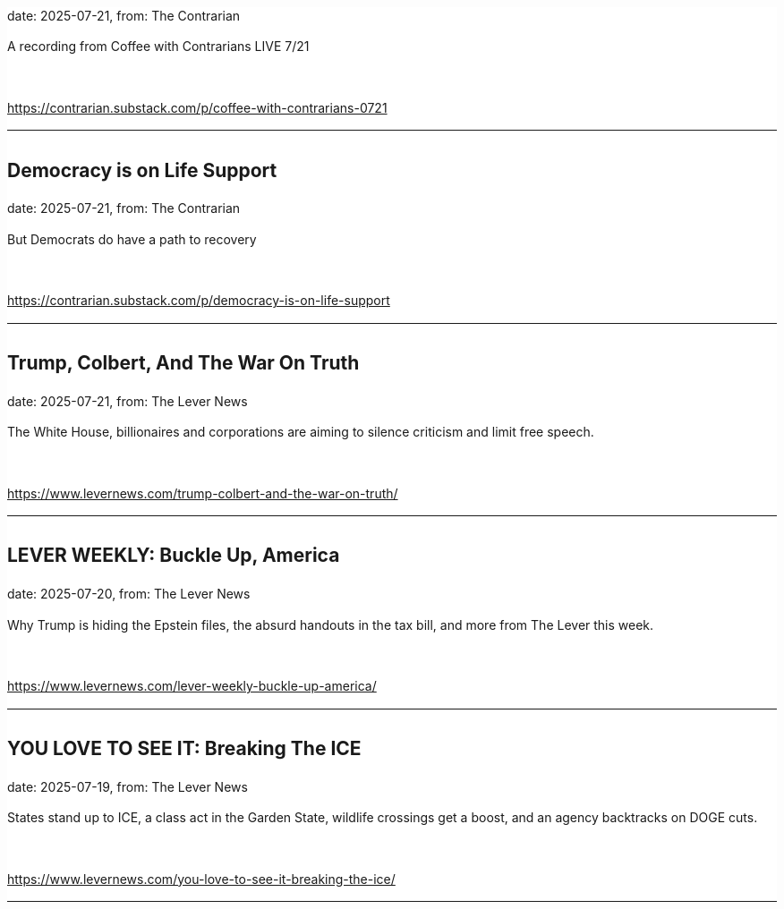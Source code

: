 date: 2025-07-21, from: The Contrarian

A recording from Coffee with Contrarians LIVE 7/21 

<br> 

<https://contrarian.substack.com/p/coffee-with-contrarians-0721>

---

## Democracy is on Life Support

date: 2025-07-21, from: The Contrarian

But Democrats do have a path to recovery 

<br> 

<https://contrarian.substack.com/p/democracy-is-on-life-support>

---

##  Trump, Colbert, And The War On Truth 

date: 2025-07-21, from: The Lever News

 The White House, billionaires and corporations are aiming to silence criticism and limit free speech.  

<br> 

<https://www.levernews.com/trump-colbert-and-the-war-on-truth/>

---

##  LEVER WEEKLY: Buckle Up, America 

date: 2025-07-20, from: The Lever News

 Why Trump is hiding the Epstein files, the absurd handouts in the tax bill, and more from The Lever this week.  

<br> 

<https://www.levernews.com/lever-weekly-buckle-up-america/>

---

##  YOU LOVE TO SEE IT: Breaking The ICE 

date: 2025-07-19, from: The Lever News

 States stand up to ICE, a class act in the Garden State, wildlife crossings get a boost, and an agency backtracks on DOGE cuts.  

<br> 

<https://www.levernews.com/you-love-to-see-it-breaking-the-ice/>

---